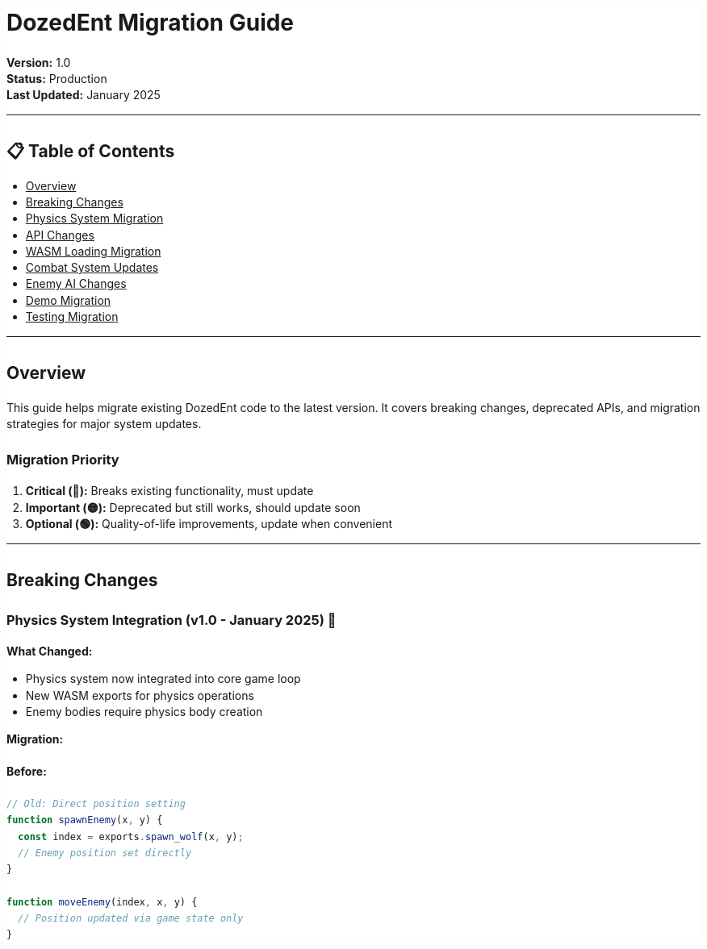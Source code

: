 # DozedEnt Migration Guide

**Version:** 1.0  
**Status:** Production  
**Last Updated:** January 2025

---

## 📋 Table of Contents
- [Overview](#overview)
- [Breaking Changes](#breaking-changes)
- [Physics System Migration](#physics-system-migration)
- [API Changes](#api-changes)
- [WASM Loading Migration](#wasm-loading-migration)
- [Combat System Updates](#combat-system-updates)
- [Enemy AI Changes](#enemy-ai-changes)
- [Demo Migration](#demo-migration)
- [Testing Migration](#testing-migration)

---

## Overview

This guide helps migrate existing DozedEnt code to the latest version. It covers breaking changes, deprecated APIs, and migration strategies for major system updates.

### Migration Priority
1. **Critical (🔴):** Breaks existing functionality, must update
2. **Important (🟡):** Deprecated but still works, should update soon
3. **Optional (🟢):** Quality-of-life improvements, update when convenient

---

## Breaking Changes

### Physics System Integration (v1.0 - January 2025) 🔴

**What Changed:**
- Physics system now integrated into core game loop
- New WASM exports for physics operations
- Enemy bodies require physics body creation

**Migration:**

#### Before:
```javascript
// Old: Direct position setting
function spawnEnemy(x, y) {
  const index = exports.spawn_wolf(x, y);
  // Enemy position set directly
}

function moveEnemy(index, x, y) {
  // Position updated via game state only
}
```
